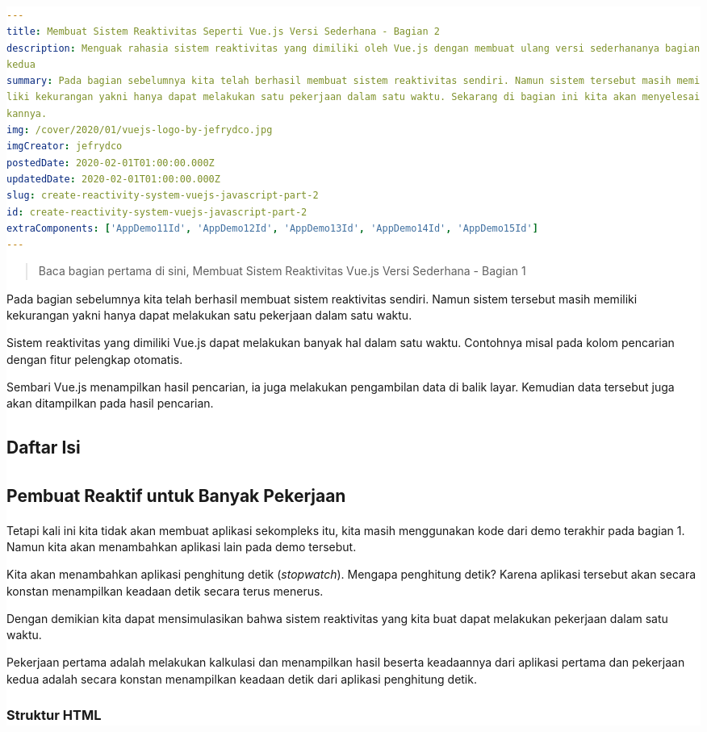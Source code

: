 ```yaml
---
title: Membuat Sistem Reaktivitas Seperti Vue.js Versi Sederhana - Bagian 2
description: Menguak rahasia sistem reaktivitas yang dimiliki oleh Vue.js dengan membuat ulang versi sederhananya bagian kedua
summary: Pada bagian sebelumnya kita telah berhasil membuat sistem reaktivitas sendiri. Namun sistem tersebut masih memiliki kekurangan yakni hanya dapat melakukan satu pekerjaan dalam satu waktu. Sekarang di bagian ini kita akan menyelesaikannya.
img: /cover/2020/01/vuejs-logo-by-jefrydco.jpg
imgCreator: jefrydco
postedDate: 2020-02-01T01:00:00.000Z
updatedDate: 2020-02-01T01:00:00.000Z
slug: create-reactivity-system-vuejs-javascript-part-2
id: create-reactivity-system-vuejs-javascript-part-2
extraComponents: ['AppDemo11Id', 'AppDemo12Id', 'AppDemo13Id', 'AppDemo14Id', 'AppDemo15Id']
---
```


<app-amp-notice :to="{ name: 'blog-slug', params: { slug: 'create-reactivity-system-vuejs-javascript-part-2' } }" label="Membuat Sistem Reaktivitas Vue.js Versi Sederhana - Bagian 2"></app-amp-notice>

> Baca bagian pertama di sini, <app-locale-path-link :to="{ name: 'blog-slug', params: { slug: 'create-reactivity-system-vuejs-javascript-part-1' } }">Membuat Sistem Reaktivitas Vue.js Versi Sederhana - Bagian 1</app-locale-path-link>

Pada bagian sebelumnya kita telah berhasil membuat sistem reaktivitas sendiri. Namun sistem tersebut masih memiliki kekurangan yakni hanya dapat melakukan satu pekerjaan dalam satu waktu.

Sistem reaktivitas yang dimiliki Vue.js dapat melakukan banyak hal dalam satu waktu. Contohnya misal pada kolom pencarian dengan fitur pelengkap otomatis.

Sembari Vue.js menampilkan hasil pencarian, ia juga melakukan pengambilan data di balik layar. Kemudian data tersebut juga akan ditampilkan pada hasil pencarian.

## Daftar Isi

## Pembuat Reaktif untuk Banyak Pekerjaan

Tetapi kali ini kita tidak akan membuat aplikasi sekompleks itu, kita masih menggunakan kode dari demo terakhir pada bagian 1. Namun kita akan menambahkan aplikasi lain pada demo tersebut.

Kita akan menambahkan aplikasi penghitung detik (_stopwatch_). Mengapa penghitung detik? Karena aplikasi tersebut akan secara konstan menampilkan keadaan detik secara terus menerus.

Dengan demikian kita dapat mensimulasikan bahwa sistem reaktivitas yang kita buat dapat melakukan pekerjaan dalam satu waktu.

Pekerjaan pertama adalah melakukan kalkulasi dan menampilkan hasil beserta keadaannya dari aplikasi pertama dan pekerjaan kedua adalah secara konstan menampilkan keadaan detik dari aplikasi penghitung detik.

### Struktur HTML
